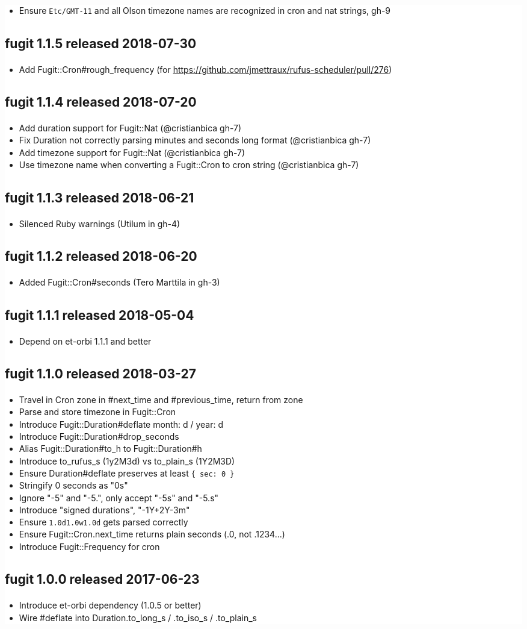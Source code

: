 * Ensure `Etc/GMT-11` and all Olson timezone names are recognized
  in cron and nat strings, gh-9


## fugit 1.1.5  released 2018-07-30

* Add Fugit::Cron#rough_frequency (for https://github.com/jmettraux/rufus-scheduler/pull/276)


## fugit 1.1.4  released 2018-07-20

* Add duration support for Fugit::Nat (@cristianbica gh-7)
* Fix Duration not correctly parsing minutes and seconds long format (@cristianbica gh-7)
* Add timezone support for Fugit::Nat (@cristianbica gh-7)
* Use timezone name when converting a Fugit::Cron to cron string (@cristianbica gh-7)


## fugit 1.1.3  released 2018-06-21

* Silenced Ruby warnings (Utilum in gh-4)


## fugit 1.1.2  released 2018-06-20

* Added Fugit::Cron#seconds (Tero Marttila in gh-3)


## fugit 1.1.1  released 2018-05-04

* Depend on et-orbi 1.1.1 and better


## fugit 1.1.0  released 2018-03-27

* Travel in Cron zone in #next_time and #previous_time, return from zone
* Parse and store timezone in Fugit::Cron
* Introduce Fugit::Duration#deflate month: d / year: d
* Introduce Fugit::Duration#drop_seconds
* Alias Fugit::Duration#to_h to Fugit::Duration#h
* Introduce to_rufus_s (1y2M3d) vs to_plain_s (1Y2M3D)
* Ensure Duration#deflate preserves at least `{ sec: 0 }`
* Stringify 0 seconds as "0s"
* Ignore "-5" and "-5.", only accept "-5s" and "-5.s"
* Introduce "signed durations", "-1Y+2Y-3m"
* Ensure `1.0d1.0w1.0d` gets parsed correctly
* Ensure Fugit::Cron.next_time returns plain seconds (.0, not .1234...)
* Introduce Fugit::Frequency for cron


## fugit 1.0.0  released 2017-06-23

* Introduce et-orbi dependency (1.0.5 or better)
* Wire #deflate into Duration.to_long_s / .to_iso_s / .to_plain_s

